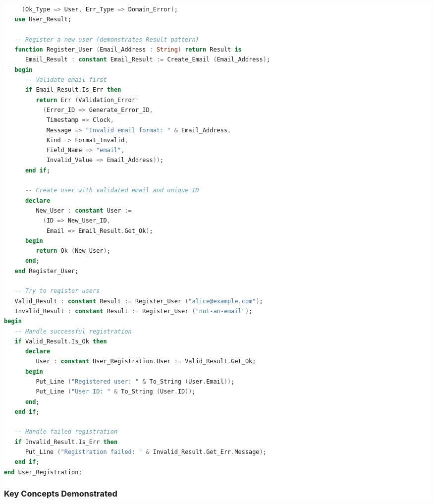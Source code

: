 ```ada
     (Ok_Type => User, Err_Type => Domain_Error);
   use User_Result;
   
   -- Register a new user (demonstrates Result pattern)
   function Register_User (Email_Address : String) return Result is
      Email_Result : constant Email_Result := Create_Email (Email_Address);
   begin
      -- Validate email first
      if Email_Result.Is_Err then
         return Err (Validation_Error'
           (Error_ID => Generate_Error_ID,
            Timestamp => Clock,
            Message => "Invalid email format: " & Email_Address,
            Kind => Format_Invalid,
            Field_Name => "email",
            Invalid_Value => Email_Address));
      end if;
      
      -- Create user with validated email and unique ID
      declare
         New_User : constant User := 
           (ID => New_User_ID,
            Email => Email_Result.Get_Ok);
      begin
         return Ok (New_User);
      end;
   end Register_User;
   
   -- Try to register users
   Valid_Result : constant Result := Register_User ("alice@example.com");
   Invalid_Result : constant Result := Register_User ("not-an-email");
begin
   -- Handle successful registration
   if Valid_Result.Is_Ok then
      declare
         User : constant User_Registration.User := Valid_Result.Get_Ok;
      begin
         Put_Line ("Registered user: " & To_String (User.Email));
         Put_Line ("User ID: " & To_String (User.ID));
      end;
   end if;
   
   -- Handle failed registration
   if Invalid_Result.Is_Err then
      Put_Line ("Registration failed: " & Invalid_Result.Get_Err.Message);
   end if;
end User_Registration;
```

### Key Concepts Demonstrated
